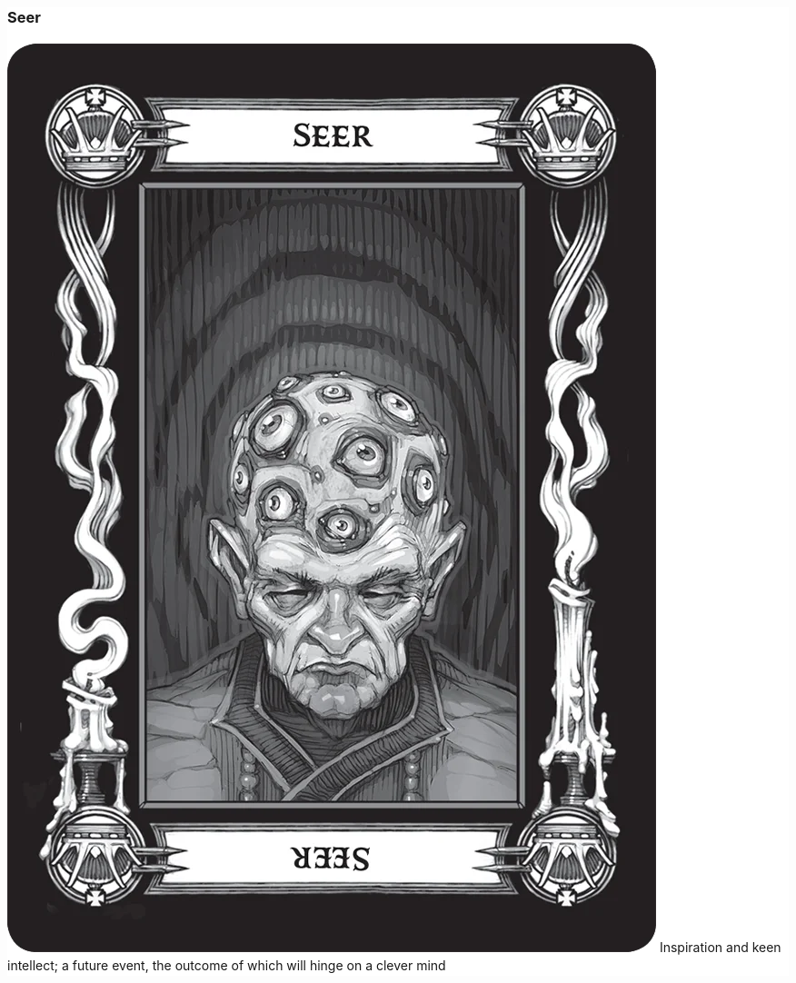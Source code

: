 ### Seer
![](/3-Mechanics/CLI/decks/img/tarokka-deck-168-dnd_tarokka_seer.webp#card)
Inspiration and keen intellect; a future event, the outcome of which will hinge on a clever mind
